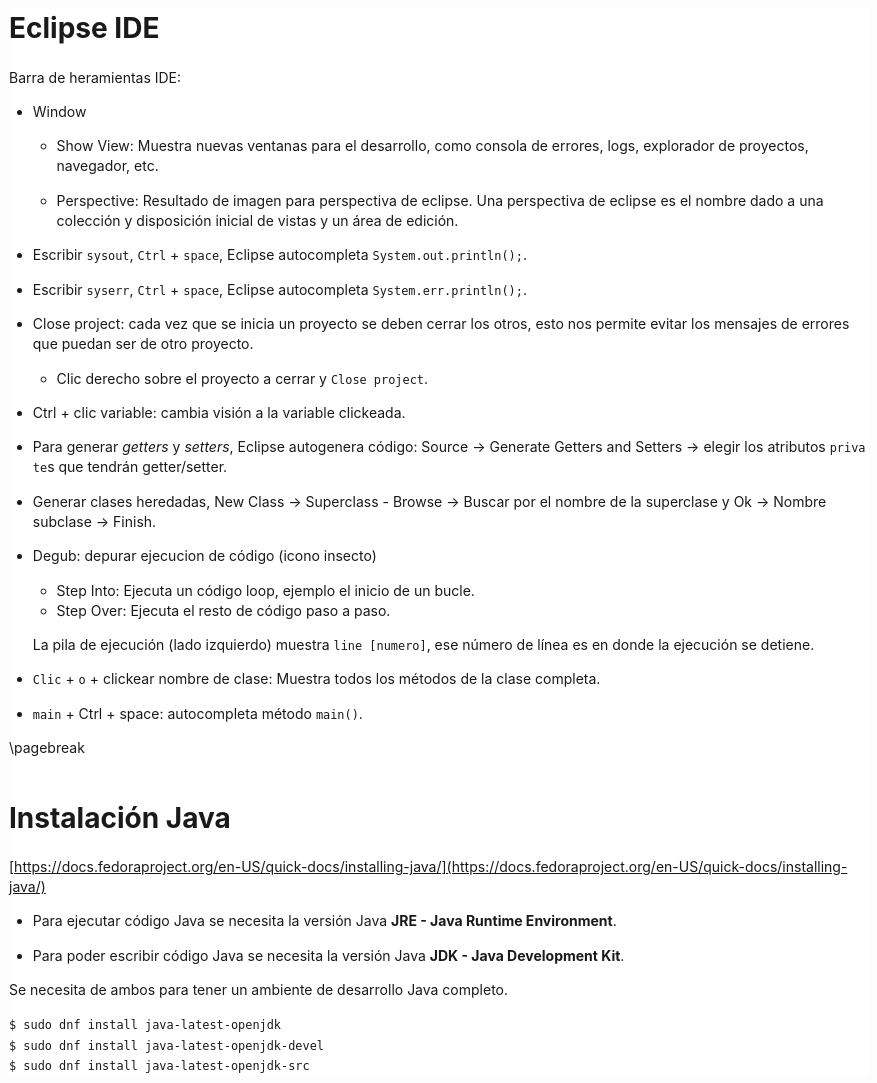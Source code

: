 
# Eclipse IDE

Barra de heramientas IDE:

* Window
  - Show View: Muestra nuevas ventanas para el desarrollo, como consola de errores, logs, explorador de proyectos, navegador, etc.

  - Perspective: Resultado de imagen para perspectiva de eclipse. Una perspectiva de eclipse es el nombre dado a una colección y disposición inicial de vistas y un área de edición.

* Escribir `sysout`, `Ctrl` + `space`, Eclipse autocompleta `System.out.println();`.

* Escribir `syserr`, `Ctrl` + `space`, Eclipse autocompleta `System.err.println();`.


* Close project: cada vez que se inicia un proyecto se deben cerrar los otros, esto nos permite evitar los mensajes de errores que puedan ser de otro proyecto.
  * Clic derecho sobre el proyecto a cerrar y `Close project`.

* Ctrl + clic variable: cambia visión a la variable clickeada.

* Para generar *getters* y *setters*, Eclipse autogenera código: Source -> Generate Getters and Setters -> elegir los atributos `private`s que tendrán getter/setter.

* Generar clases heredadas, New Class -> Superclass - Browse -> Buscar por el nombre de la superclase y Ok -> Nombre subclase -> Finish.

* Degub: depurar ejecucion de código (icono insecto)
  - Step Into: Ejecuta un código loop, ejemplo el inicio de un bucle.
  - Step Over: Ejecuta el resto de código paso a paso.
 
  La pila de ejecución (lado izquierdo) muestra `line [numero]`, ese número de línea es en donde la ejecución se detiene.

* `Clic` + `o` + clickear nombre de clase: Muestra todos los métodos de la clase completa.

* `main` + Ctrl + space: autocompleta método `main()`.


\pagebreak



# Instalación Java

[https://docs.fedoraproject.org/en-US/quick-docs/installing-java/](https://docs.fedoraproject.org/en-US/quick-docs/installing-java/)


* Para ejecutar código Java se necesita la versión Java **JRE - Java Runtime Environment**.

* Para poder escribir código Java se necesita la versión Java **JDK - Java Development Kit**.

Se necesita de ambos para tener un ambiente de desarrollo Java completo.

```
$ sudo dnf install java-latest-openjdk
$ sudo dnf install java-latest-openjdk-devel
$ sudo dnf install java-latest-openjdk-src
```
